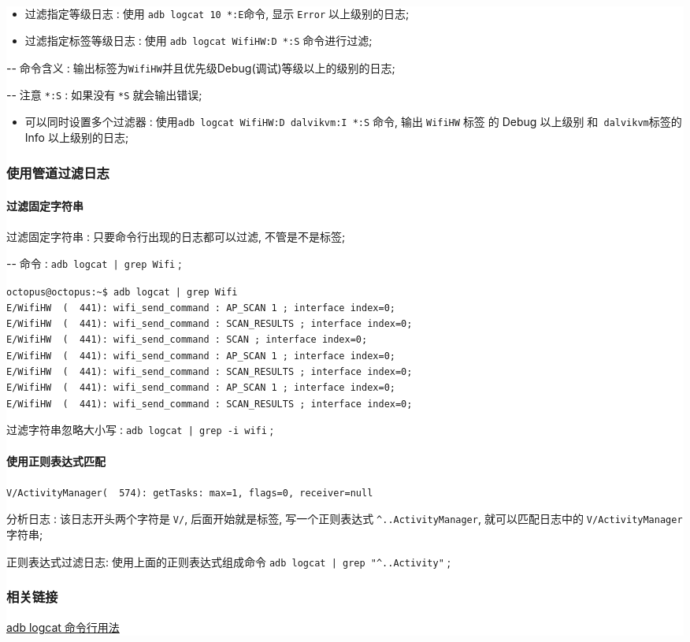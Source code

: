 * 过滤指定等级日志 : 使用 `adb logcat 10 *:E`命令, 显示 `Error` 以上级别的日志;

* 过滤指定标签等级日志 : 使用 `adb logcat WifiHW:D *:S` 命令进行过滤;

-- 命令含义 : 输出标签为`WifiHW`并且优先级Debug(调试)等级以上的级别的日志;

-- 注意 `*:S` : 如果没有 `*S` 就会输出错误;

* 可以同时设置多个过滤器 : 使用`adb logcat WifiHW:D dalvikvm:I *:S` 命令, 输出 `WifiHW` 标签 的 Debug 以上级别 和` dalvikvm`标签的 Info 以上级别的日志;

### 使用管道过滤日志

#### 过滤固定字符串

过滤固定字符串 : 只要命令行出现的日志都可以过滤, 不管是不是标签;

-- 命令 : `adb logcat | grep Wifi` ;

```
octopus@octopus:~$ adb logcat | grep Wifi  
E/WifiHW  (  441): wifi_send_command : AP_SCAN 1 ; interface index=0;  
E/WifiHW  (  441): wifi_send_command : SCAN_RESULTS ; interface index=0;  
E/WifiHW  (  441): wifi_send_command : SCAN ; interface index=0;  
E/WifiHW  (  441): wifi_send_command : AP_SCAN 1 ; interface index=0;  
E/WifiHW  (  441): wifi_send_command : SCAN_RESULTS ; interface index=0;  
E/WifiHW  (  441): wifi_send_command : AP_SCAN 1 ; interface index=0;  
E/WifiHW  (  441): wifi_send_command : SCAN_RESULTS ; interface index=0;  
```

过滤字符串忽略大小写 : `adb logcat | grep -i wifi` ;

#### 使用正则表达式匹配

```
V/ActivityManager(  574): getTasks: max=1, flags=0, receiver=null
```

分析日志 : 该日志开头两个字符是 `V/`, 后面开始就是标签, 写一个正则表达式 `^..ActivityManager`, 就可以匹配日志中的 `V/ActivityManager` 字符串;

正则表达式过滤日志: 使用上面的正则表达式组成命令 `adb logcat | grep "^..Activity"` ;

### 相关链接

[adb logcat 命令行用法](http://blog.csdn.net/tumuzhuanjia/article/details/39555445)